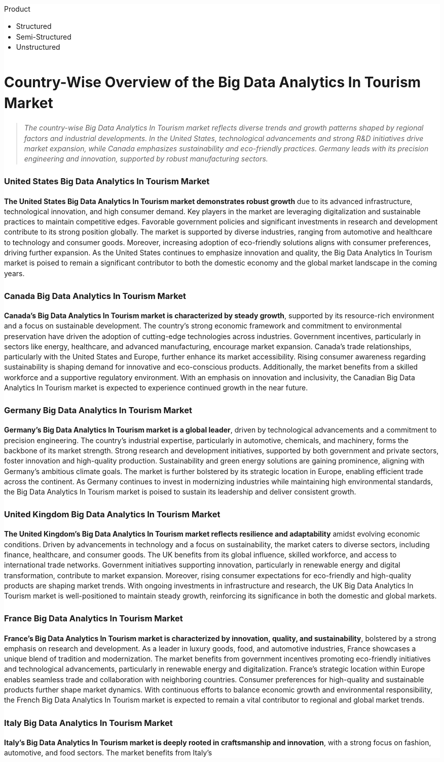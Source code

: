 Product</h3><ul><li>Structured</li><li>Semi-Structured</li><li>Unstructured</li></ul><h1><span class="">Country-Wise Overview of the Big Data Analytics In Tourism Market<br /></span></h1><blockquote><p><em><span class="">The country-wise Big Data Analytics In Tourism market reflects diverse trends and growth patterns shaped by regional factors and industrial developments. In the United States, technological advancements and strong R&amp;D initiatives drive market expansion, while Canada emphasizes sustainability and eco-friendly practices. Germany leads with its precision engineering and innovation, supported by robust manufacturing sectors.</span></em></p></blockquote><h3><strong>United States Big Data Analytics In Tourism Market</strong></h3><p><strong>The United States Big Data Analytics In Tourism market demonstrates robust growth</strong> due to its advanced infrastructure, technological innovation, and high consumer demand. Key players in the market are leveraging digitalization and sustainable practices to maintain competitive edges. Favorable government policies and significant investments in research and development contribute to its strong position globally. The market is supported by diverse industries, ranging from automotive and healthcare to technology and consumer goods. Moreover, increasing adoption of eco-friendly solutions aligns with consumer preferences, driving further expansion. As the United States continues to emphasize innovation and quality, the Big Data Analytics In Tourism market is poised to remain a significant contributor to both the domestic economy and the global market landscape in the coming years.</p><h3><strong>Canada Big Data Analytics In Tourism Market</strong></h3><p><strong>Canada&rsquo;s Big Data Analytics In Tourism market is characterized by steady growth</strong>, supported by its resource-rich environment and a focus on sustainable development. The country&rsquo;s strong economic framework and commitment to environmental preservation have driven the adoption of cutting-edge technologies across industries. Government incentives, particularly in sectors like energy, healthcare, and advanced manufacturing, encourage market expansion. Canada&rsquo;s trade relationships, particularly with the United States and Europe, further enhance its market accessibility. Rising consumer awareness regarding sustainability is shaping demand for innovative and eco-conscious products. Additionally, the market benefits from a skilled workforce and a supportive regulatory environment. With an emphasis on innovation and inclusivity, the Canadian Big Data Analytics In Tourism market is expected to experience continued growth in the near future.</p><h3><strong>Germany Big Data Analytics In Tourism Market</strong></h3><p><strong>Germany&rsquo;s Big Data Analytics In Tourism market is a global leader</strong>, driven by technological advancements and a commitment to precision engineering. The country&rsquo;s industrial expertise, particularly in automotive, chemicals, and machinery, forms the backbone of its market strength. Strong research and development initiatives, supported by both government and private sectors, foster innovation and high-quality production. Sustainability and green energy solutions are gaining prominence, aligning with Germany&rsquo;s ambitious climate goals. The market is further bolstered by its strategic location in Europe, enabling efficient trade across the continent. As Germany continues to invest in modernizing industries while maintaining high environmental standards, the Big Data Analytics In Tourism market is poised to sustain its leadership and deliver consistent growth.</p><h3><strong>United Kingdom Big Data Analytics In Tourism Market</strong></h3><p><strong>The United Kingdom&rsquo;s Big Data Analytics In Tourism market reflects resilience and adaptability</strong> amidst evolving economic conditions. Driven by advancements in technology and a focus on sustainability, the market caters to diverse sectors, including finance, healthcare, and consumer goods. The UK benefits from its global influence, skilled workforce, and access to international trade networks. Government initiatives supporting innovation, particularly in renewable energy and digital transformation, contribute to market expansion. Moreover, rising consumer expectations for eco-friendly and high-quality products are shaping market trends. With ongoing investments in infrastructure and research, the UK Big Data Analytics In Tourism market is well-positioned to maintain steady growth, reinforcing its significance in both the domestic and global markets.</p><h3><strong>France Big Data Analytics In Tourism Market</strong></h3><p><strong>France&rsquo;s Big Data Analytics In Tourism market is characterized by innovation, quality, and sustainability</strong>, bolstered by a strong emphasis on research and development. As a leader in luxury goods, food, and automotive industries, France showcases a unique blend of tradition and modernization. The market benefits from government incentives promoting eco-friendly initiatives and technological advancements, particularly in renewable energy and digitalization. France&rsquo;s strategic location within Europe enables seamless trade and collaboration with neighboring countries. Consumer preferences for high-quality and sustainable products further shape market dynamics. With continuous efforts to balance economic growth and environmental responsibility, the French Big Data Analytics In Tourism market is expected to remain a vital contributor to regional and global market trends.</p><h3><strong>Italy Big Data Analytics In Tourism Market</strong></h3><p><strong>Italy&rsquo;s Big Data Analytics In Tourism market is deeply rooted in craftsmanship and innovation</strong>, with a strong focus on fashion, automotive, and food sectors. The market benefits from Italy&rsquo;s